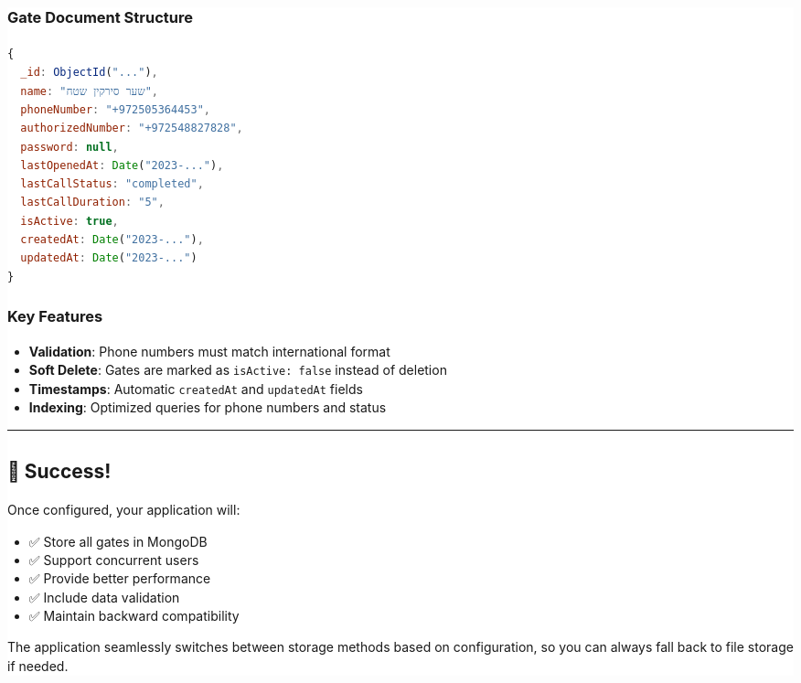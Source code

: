 ### Gate Document Structure
```javascript
{
  _id: ObjectId("..."),
  name: "שער סירקין שטח",
  phoneNumber: "+972505364453",
  authorizedNumber: "+972548827828",
  password: null,
  lastOpenedAt: Date("2023-..."),
  lastCallStatus: "completed",
  lastCallDuration: "5",
  isActive: true,
  createdAt: Date("2023-..."),
  updatedAt: Date("2023-...")
}
```

### Key Features
- **Validation**: Phone numbers must match international format
- **Soft Delete**: Gates are marked as `isActive: false` instead of deletion
- **Timestamps**: Automatic `createdAt` and `updatedAt` fields
- **Indexing**: Optimized queries for phone numbers and status

---

## 🎉 Success!

Once configured, your application will:
- ✅ Store all gates in MongoDB
- ✅ Support concurrent users
- ✅ Provide better performance
- ✅ Include data validation
- ✅ Maintain backward compatibility

The application seamlessly switches between storage methods based on configuration, so you can always fall back to file storage if needed.
